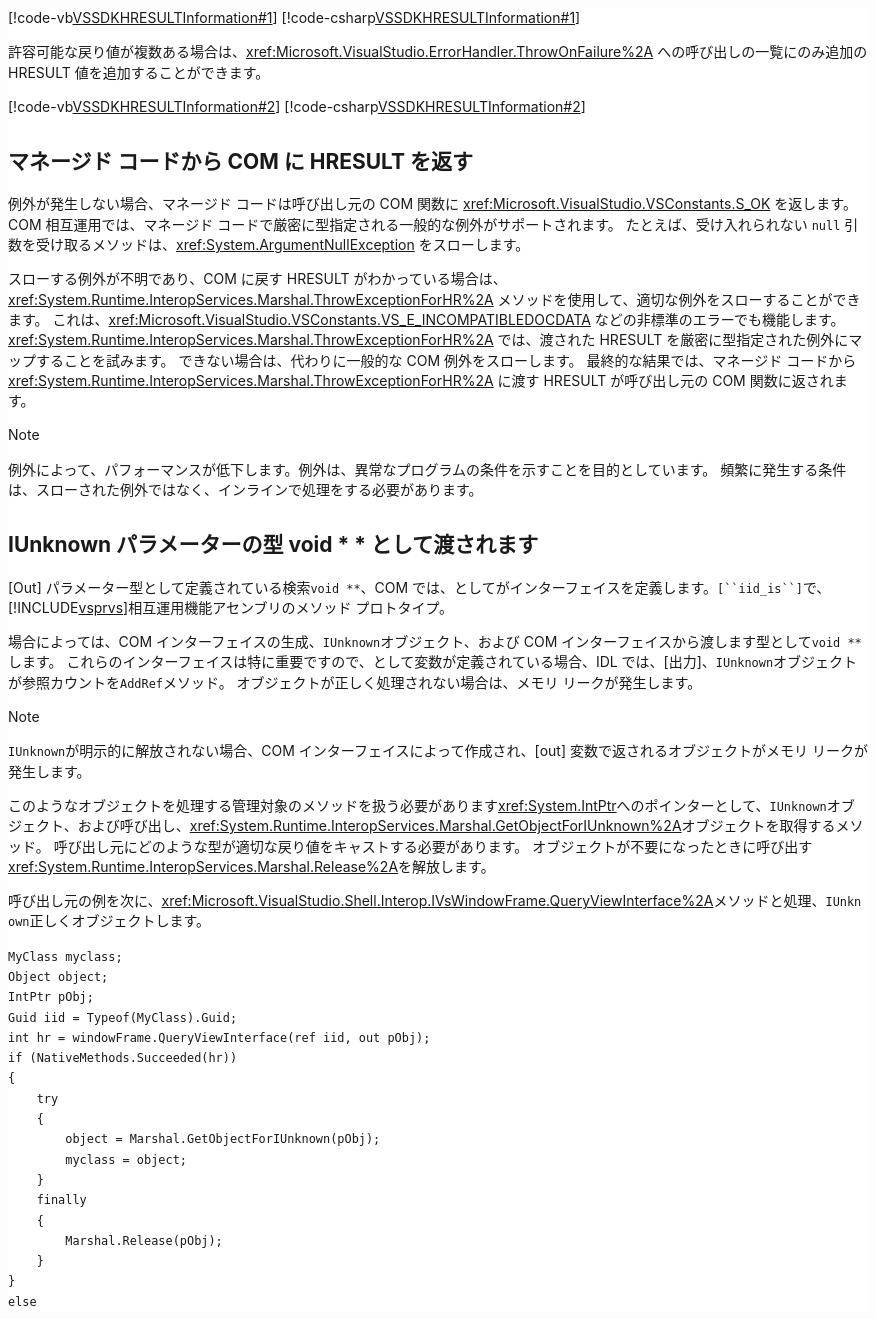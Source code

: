  [!code-vb[VSSDKHRESULTInformation#1](../../extensibility/internals/codesnippet/VisualBasic/using-visual-studio-interop-assemblies_1.vb)]
 [!code-csharp[VSSDKHRESULTInformation#1](../../extensibility/internals/codesnippet/CSharp/using-visual-studio-interop-assemblies_1.cs)]  
  
 許容可能な戻り値が複数ある場合は、<xref:Microsoft.VisualStudio.ErrorHandler.ThrowOnFailure%2A> への呼び出しの一覧にのみ追加の HRESULT 値を追加することができます。  
  
 [!code-vb[VSSDKHRESULTInformation#2](../../extensibility/internals/codesnippet/VisualBasic/using-visual-studio-interop-assemblies_2.vb)]
 [!code-csharp[VSSDKHRESULTInformation#2](../../extensibility/internals/codesnippet/CSharp/using-visual-studio-interop-assemblies_2.cs)]  
  
## <a name="returning-hresults-to-com-from-managed-code"></a>マネージド コードから COM に HRESULT を返す  
 例外が発生しない場合、マネージド コードは呼び出し元の COM 関数に <xref:Microsoft.VisualStudio.VSConstants.S_OK> を返します。 COM 相互運用では、マネージド コードで厳密に型指定される一般的な例外がサポートされます。 たとえば、受け入れられない `null` 引数を受け取るメソッドは、<xref:System.ArgumentNullException> をスローします。  
  
 スローする例外が不明であり、COM に戻す HRESULT がわかっている場合は、<xref:System.Runtime.InteropServices.Marshal.ThrowExceptionForHR%2A> メソッドを使用して、適切な例外をスローすることができます。 これは、<xref:Microsoft.VisualStudio.VSConstants.VS_E_INCOMPATIBLEDOCDATA> などの非標準のエラーでも機能します。 <xref:System.Runtime.InteropServices.Marshal.ThrowExceptionForHR%2A> では、渡された HRESULT を厳密に型指定された例外にマップすることを試みます。 できない場合は、代わりに一般的な COM 例外をスローします。 最終的な結果では、マネージド コードから <xref:System.Runtime.InteropServices.Marshal.ThrowExceptionForHR%2A> に渡す HRESULT が呼び出し元の COM 関数に返されます。  
  
> [!NOTE]
>  例外によって、パフォーマンスが低下します。例外は、異常なプログラムの条件を示すことを目的としています。 頻繁に発生する条件は、スローされた例外ではなく、インラインで処理をする必要があります。  
  
## <a name="iunknown-parameters-passed-as-type-void"></a>IUnknown パラメーターの型 void * * として渡されます  
 [Out] パラメーター型として定義されている検索`void **`、COM では、としてがインターフェイスを定義します。`[``iid_is``]`で、[!INCLUDE[vsprvs](../../code-quality/includes/vsprvs_md.md)]相互運用機能アセンブリのメソッド プロトタイプ。  
  
 場合によっては、COM インターフェイスの生成、`IUnknown`オブジェクト、および COM インターフェイスから渡します型として`void **`します。 これらのインターフェイスは特に重要ですので、として変数が定義されている場合、IDL では、[出力]、`IUnknown`オブジェクトが参照カウントを`AddRef`メソッド。 オブジェクトが正しく処理されない場合は、メモリ リークが発生します。  
  
> [!NOTE]
>  `IUnknown`が明示的に解放されない場合、COM インターフェイスによって作成され、[out] 変数で返されるオブジェクトがメモリ リークが発生します。  
  
 このようなオブジェクトを処理する管理対象のメソッドを扱う必要があります<xref:System.IntPtr>へのポインターとして、`IUnknown`オブジェクト、および呼び出し、<xref:System.Runtime.InteropServices.Marshal.GetObjectForIUnknown%2A>オブジェクトを取得するメソッド。 呼び出し元にどのような型が適切な戻り値をキャストする必要があります。 オブジェクトが不要になったときに呼び出す<xref:System.Runtime.InteropServices.Marshal.Release%2A>を解放します。  
  
 呼び出し元の例を次に、<xref:Microsoft.VisualStudio.Shell.Interop.IVsWindowFrame.QueryViewInterface%2A>メソッドと処理、`IUnknown`正しくオブジェクトします。  
  
```  
MyClass myclass;  
Object object;  
IntPtr pObj;  
Guid iid = Typeof(MyClass).Guid;  
int hr = windowFrame.QueryViewInterface(ref iid, out pObj);     
if (NativeMethods.Succeeded(hr))   
{  
    try   
    {  
        object = Marshal.GetObjectForIUnknown(pObj);  
        myclass = object;  
    }  
    finally   
    {  
        Marshal.Release(pObj);  
    }  
}  
else   
```